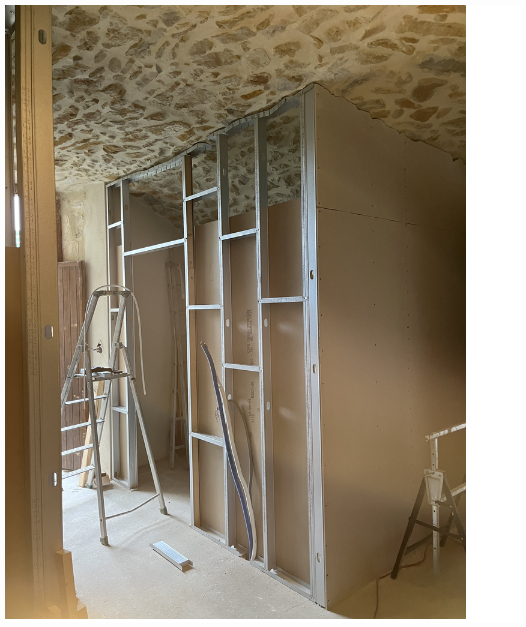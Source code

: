 ![[IMG_8851.jpg]](https://github.com/excurii/excurii.github.io/blob/master/_posts/attachments/IMG_8851.jpg)
